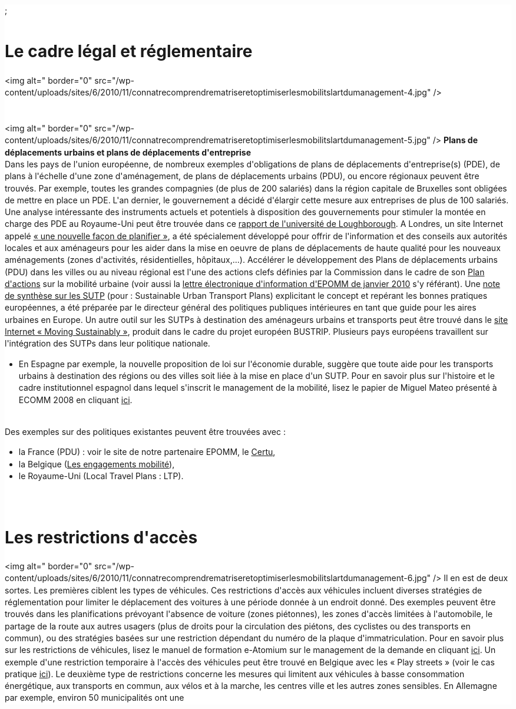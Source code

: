 ;</td> <td height="15"> <h1>Le cadre légal et réglementaire</h1> </td> </tr> <tr> <td valign="top"><img alt=" border="0" src="/wp-content/uploads/sites/6/2010/11/connatrecomprendrematriseretoptimiserlesmobilitslartdumanagement-4.jpg" /><br /><br /><br /><img alt=" border="0" src="/wp-content/uploads/sites/6/2010/11/connatrecomprendrematriseretoptimiserlesmobilitslartdumanagement-5.jpg" /></td> <td valign="top"><strong>Plans de déplacements urbains et plans de déplacements d'entreprise</strong><br />Dans les pays de l'union européenne, de nombreux exemples d'obligations de plans de déplacements d'entreprise(s) (PDE), de plans à l'échelle d'une zone d'aménagement, de plans de déplacements urbains (PDU), ou encore régionaux peuvent être trouvés. Par exemple, toutes les grandes compagnies (de plus de 200 salariés) dans la région capitale de Bruxelles sont obligées de mettre en place un PDE. L'an dernier, le gouvernement a décidé d'élargir cette mesure aux entreprises de plus de 100 salariés. Une analyse intéressante des instruments actuels et potentiels à disposition des gouvernements pour stimuler la montée en charge des PDE au Royaume-Uni peut être trouvée dans ce <a href="https://gabrielplassat.github.io/transportsdufutur/wp-content/uploads/sites/6/2010/11/enoch_potter_tp363_employer.pdf" target="_blank">rapport de l'université de Loughborough</a>. A Londres, un site Internet appelé <a href="http://newwaytoplan.tfl.gov.uk/" target="_blank">« une nouvelle façon de planifier »</a>, a été spécialement développé pour offrir de l'information et des conseils aux autorités locales et aux aménageurs pour les aider dans la mise en oeuvre de plans de déplacements de haute qualité pour les nouveaux aménagements (zones d'activités, résidentielles, hôpitaux,...).  Accélérer le développement des Plans de déplacements urbains (PDU) dans les villes ou au niveau régional est l'une des actions clefs définies par la Commission dans le cadre de son <a href="http://ec.europa.eu/transport/urban/urban_mobility/doc/2009_urban_mobility_leaflet_en.pdf" target="_blank">Plan d'actions</a> sur la mobilité urbaine (voir aussi la <a href="http://www.epomm.eu/newsletter/electronic/0110_EPOMM_enews.html" target="_blank">lettre électronique d'information d'EPOMM de janvier 2010</a> s'y référant). Une <a href="http://www.europarl.europa.eu/activities/committees/studies/download.do?language=en&file=30979" target="_blank">note de synthèse sur les SUTP</a> (pour : Sustainable Urban Transport Plans) explicitant le concept et repérant les bonnes pratiques européennes, a été préparée par le directeur général des politiques publiques intérieures en tant que guide pour les aires urbaines en Europe. Un autre outil sur les SUTPs à destination des aménageurs urbains et transports peut être trouvé dans le <a href="http://www.movingsustainably.net/" target="_blank">site Internet « Moving Sustainably »</a>, produit dans le cadre du projet européen BUSTRIP.  Plusieurs pays européens travaillent sur l'intégration des SUTPs dans leur politique nationale. <br /> <ul> <li>En Espagne par exemple, la nouvelle proposition de loi sur l'économie durable, suggère que toute aide pour les transports urbains à destination des régions ou des villes soit liée à la mise en place d'un SUTP. Pour en savoir plus sur l'histoire et le cadre institutionnel espagnol dans lequel s'inscrit le management de la mobilité, lisez le papier de Miguel Mateo présenté à ECOMM 2008 en cliquant <a href="https://gabrielplassat.github.io/transportsdufutur/wp-content/uploads/sites/6/2010/11/StateoftheArtMM2007Spain.pdf" target="_blank">ici</a>. </li> </ul> <br />Des exemples sur des politiques existantes peuvent être trouvées avec : <ul> <li>la France (PDU) : voir le site de notre partenaire EPOMM, le <a href="http://www.certu.fr/en/Mobility_and_transportation-n193/Transportation_and_planning-n284/_Urban_Transportation_Plan-n658-s_sous_thematique.html" target="_blank">Certu</a>, </li> <li>la Belgique (<a href="http://www.managenergy.net/products/R920.htm" target="_blank">Les engagements mobilité</a>), </li> <li>le Royaume-Uni (Local Travel Plans : LTP). </li> </ul>  </td> </tr> <tr> <td colspan="2" height="15"> </td> </tr> <tr> <td> </td> <td height="15"> <h1>Les restrictions d'accès</h1> </td> </tr> <tr> <td valign="top"><img alt=" border="0" src="/wp-content/uploads/sites/6/2010/11/connatrecomprendrematriseretoptimiserlesmobilitslartdumanagement-6.jpg" /> </td> <td valign="top">Il en est de deux sortes. Les premières ciblent les types de véhicules. Ces restrictions d'accès aux véhicules incluent diverses stratégies de réglementation pour limiter le déplacement des voitures à une période donnée à un endroit donné. Des exemples peuvent être trouvés dans les planifications prévoyant l'absence de voiture (zones piétonnes), les zones d'accès limitées à l'automobile, le partage de la route aux autres usagers (plus de droits pour la circulation des piétons, des cyclistes ou des transports en commun), ou des stratégies basées sur une restriction dépendant du numéro de la plaque d'immatriculation. Pour en savoir plus sur les restrictions de véhicules, lisez le manuel de formation e-Atomium sur le management de la demande en cliquant <a href="https://gabrielplassat.github.io/transportsdufutur/wp-content/uploads/sites/6/2010/11/demand_management.pdf" target="_blank">ici</a>. Un exemple d'une restriction temporaire à l'accès des véhicules peut être trouvé en Belgique avec les « Play streets » (voir le cas pratique <a href="http://www.epomm.eu/study_sheet.phtml?sprache=en&study_id=2192" target="_blank">ici</a>).  Le deuxième type de restrictions concerne les mesures qui limitent aux véhicules à basse consommation énergétique, aux transports en commun, aux vélos et à la marche, les centres ville et les autres zones sensibles. En Allemagne par exemple, environ 50 municipalités ont une